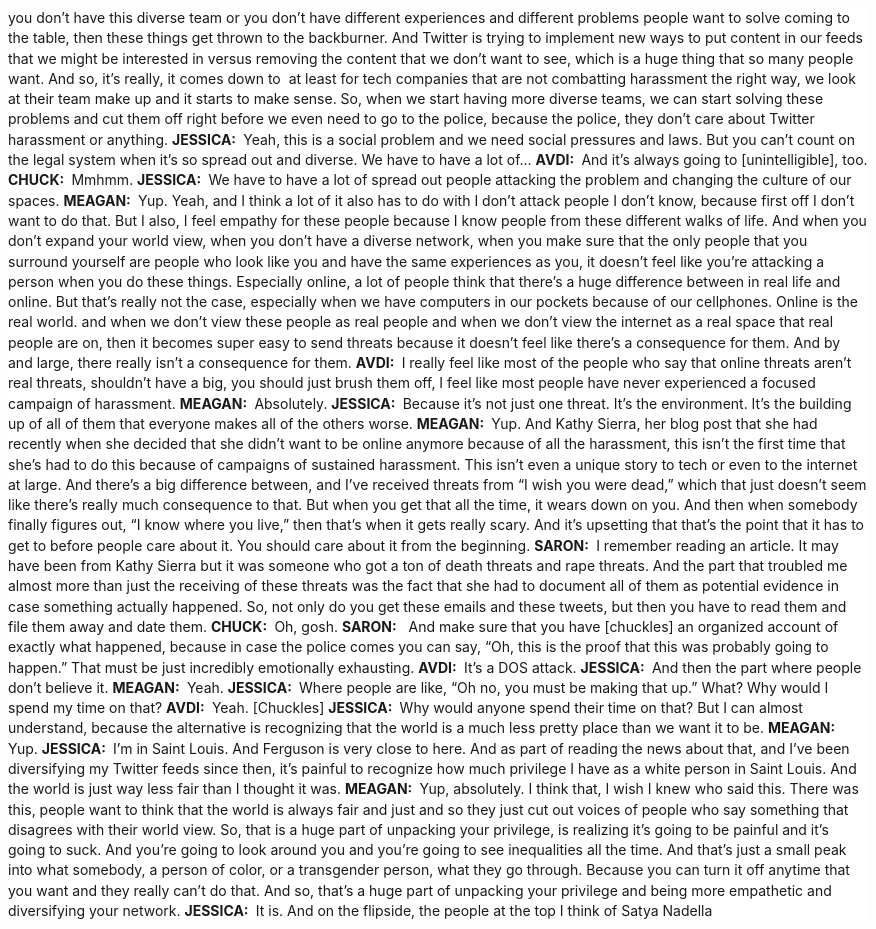 you don’t have this diverse team or you don’t have different experiences and different problems people want to solve coming to the table, then these things get thrown to the backburner. And Twitter is trying to implement new ways to put content in our feeds that we might be interested in versus removing the content that we don’t want to see, which is a huge thing that so many people want. And so, it’s really, it comes down to&nbsp; at least for tech companies that are not combatting harassment the right way, we look at their team make up and it starts to make sense. So, when we start having more diverse teams, we can start solving these problems and cut them off right before we even need to go to the police, because the police, they don’t care about Twitter harassment or anything. **JESSICA:&nbsp;** Yeah, this is a social problem and we need social pressures and laws. But you can’t count on the legal system when it’s so spread out and diverse. We have to have a lot of… **AVDI:&nbsp;** And it’s always going to [unintelligible], too. **CHUCK:&nbsp;** Mmhmm. **JESSICA:&nbsp;** We have to have a lot of spread out people attacking the problem and changing the culture of our spaces. **MEAGAN:&nbsp;** Yup. Yeah, and I think a lot of it also has to do with I don’t attack people I don’t know, because first off I don’t want to do that. But I also, I feel empathy for these people because I know people from these different walks of life. And when you don’t expand your world view, when you don’t have a diverse network, when you make sure that the only people that you surround yourself are people who look like you and have the same experiences as you, it doesn’t feel like you’re attacking a person when you do these things. Especially online, a lot of people think that there’s a huge difference between in real life and online. But that’s really not the case, especially when we have computers in our pockets because of our cellphones. Online is the real world. and when we don’t view these people as real people and when we don’t view the internet as a real space that real people are on, then it becomes super easy to send threats because it doesn’t feel like there’s a consequence for them. And by and large, there really isn’t a consequence for them. **AVDI:&nbsp;** I really feel like most of the people who say that online threats aren’t real threats, shouldn’t have a big, you should just brush them off, I feel like most people have never experienced a focused campaign of harassment. **MEAGAN:&nbsp;** Absolutely. **JESSICA:&nbsp;** Because it’s not just one threat. It’s the environment. It’s the building up of all of them that everyone makes all of the others worse. **MEAGAN:&nbsp;** Yup. And Kathy Sierra, her blog post that she had recently when she decided that she didn’t want to be online anymore because of all the harassment, this isn’t the first time that she’s had to do this because of campaigns of sustained harassment. This isn’t even a unique story to tech or even to the internet at large. And there’s a big difference between, and I’ve received threats from “I wish you were dead,” which that just doesn’t seem like there’s really much consequence to that. But when you get that all the time, it wears down on you. And then when somebody finally figures out, “I know where you live,” then that’s when it gets really scary. And it’s upsetting that that’s the point that it has to get to before people care about it. You should care about it from the beginning. **SARON:&nbsp;** I remember reading an article. It may have been from Kathy Sierra but it was someone who got a ton of death threats and rape threats. And the part that troubled me almost more than just the receiving of these threats was the fact that she had to document all of them as potential evidence in case something actually happened. So, not only do you get these emails and these tweets, but then you have to read them and file them away and date them. **CHUCK:&nbsp;** Oh, gosh. **SARON:** &nbsp; And make sure that you have [chuckles] an organized account of exactly what happened, because in case the police comes you can say, “Oh, this is the proof that this was probably going to happen.” That must be just incredibly emotionally exhausting. **AVDI:&nbsp;** It’s a DOS attack. **JESSICA:&nbsp;** And then the part where people don’t believe it. **MEAGAN:&nbsp;** Yeah. **JESSICA:&nbsp;** Where people are like, “Oh no, you must be making that up.” What? Why would I spend my time on that? **AVDI:&nbsp;** Yeah. [Chuckles] **JESSICA:&nbsp;** Why would anyone spend their time on that? But I can almost understand, because the alternative is recognizing that the world is a much less pretty place than we want it to be. **MEAGAN:&nbsp;** Yup. **JESSICA:&nbsp;** I’m in Saint Louis. And Ferguson is very close to here. And as part of reading the news about that, and I’ve been diversifying my Twitter feeds since then, it’s painful to recognize how much privilege I have as a white person in Saint Louis. And the world is just way less fair than I thought it was. **MEAGAN:&nbsp;** Yup, absolutely. I think that, I wish I knew who said this. There was this, people want to think that the world is always fair and just and so they just cut out voices of people who say something that disagrees with their world view. So, that is a huge part of unpacking your privilege, is realizing it’s going to be painful and it’s going to suck. And you’re going to look around you and you’re going to see inequalities all the time. And that’s just a small peak into what somebody, a person of color, or a transgender person, what they go through. Because you can turn it off anytime that you want and they really can’t do that. And so, that’s a huge part of unpacking your privilege and being more empathetic and diversifying your network. **JESSICA:&nbsp;** It is. And on the flipside, the people at the top I think of Satya Nadella